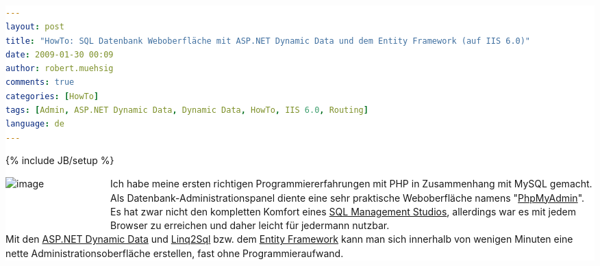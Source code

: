 ```yaml
---
layout: post
title: "HowTo: SQL Datenbank Weboberfläche mit ASP.NET Dynamic Data und dem Entity Framework (auf IIS 6.0)"
date: 2009-01-30 00:09
author: robert.muehsig
comments: true
categories: [HowTo]
tags: [Admin, ASP.NET Dynamic Data, Dynamic Data, HowTo, IIS 6.0, Routing]
language: de
---
```

{% include JB/setup %}
<p><a href="{{BASE_PATH}}/assets/wp-images/image605.png"><img style="border-right: 0px; border-top: 0px; margin: 0px 10px 0px 0px; border-left: 0px; border-bottom: 0px" height="71" alt="image" src="{{BASE_PATH}}/assets/wp-images/image-thumb583.png" width="143" align="left" border="0" /></a> Ich habe meine ersten richtigen Programmiererfahrungen mit PHP in Zusammenhang mit MySQL gemacht. Als Datenbank-Administrationspanel diente eine sehr praktische Weboberfl&#228;che namens &quot;<a href="http://www.phpmyadmin.net/home_page/index.php">PhpMyAdmin</a>&quot;.    <br />Es hat zwar nicht den kompletten Komfort eines <a href="http://www.microsoft.com/downloads/details.aspx?FamilyID=C243A5AE-4BD1-4E3D-94B8-5A0F62BF7796&amp;displaylang=de">SQL Management Studios</a>, allerdings war es mit jedem Browser zu erreichen und daher leicht f&#252;r jedermann nutzbar.     <br />Mit den <a href="http://www.asp.net/dynamicdata/">ASP.NET Dynamic Data</a> und <a href="http://msdn.microsoft.com/de-de/library/bb386976.aspx">Linq2Sql</a> bzw. dem <a href="http://msdn.microsoft.com/en-us/library/aa697427(VS.80).aspx">Entity Framework</a> kann man sich innerhalb von wenigen Minuten eine nette Administrationsoberfl&#228;che erstellen, fast ohne Programmieraufwand.</p> 
